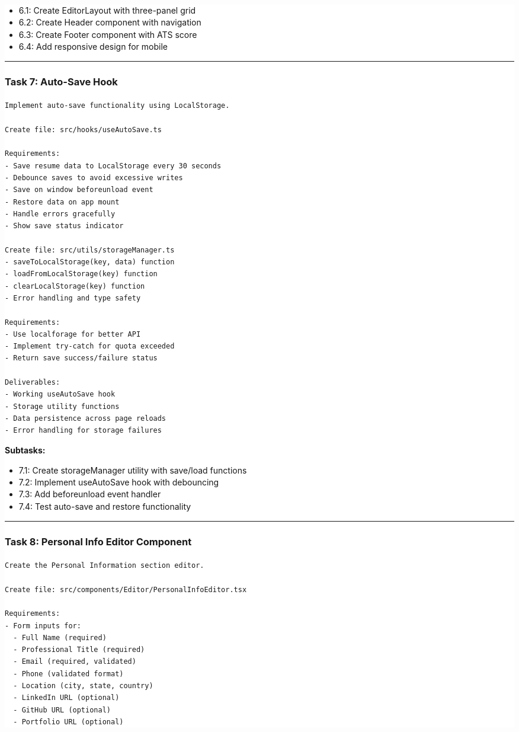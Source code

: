 - 6.1: Create EditorLayout with three-panel grid
- 6.2: Create Header component with navigation
- 6.3: Create Footer component with ATS score
- 6.4: Add responsive design for mobile

---

### Task 7: Auto-Save Hook

```
Implement auto-save functionality using LocalStorage.

Create file: src/hooks/useAutoSave.ts

Requirements:
- Save resume data to LocalStorage every 30 seconds
- Debounce saves to avoid excessive writes
- Save on window beforeunload event
- Restore data on app mount
- Handle errors gracefully
- Show save status indicator

Create file: src/utils/storageManager.ts
- saveToLocalStorage(key, data) function
- loadFromLocalStorage(key) function
- clearLocalStorage(key) function
- Error handling and type safety

Requirements:
- Use localforage for better API
- Implement try-catch for quota exceeded
- Return save success/failure status

Deliverables:
- Working useAutoSave hook
- Storage utility functions
- Data persistence across page reloads
- Error handling for storage failures
```

**Subtasks:**

- 7.1: Create storageManager utility with save/load functions
- 7.2: Implement useAutoSave hook with debouncing
- 7.3: Add beforeunload event handler
- 7.4: Test auto-save and restore functionality

---

### Task 8: Personal Info Editor Component

```
Create the Personal Information section editor.

Create file: src/components/Editor/PersonalInfoEditor.tsx

Requirements:
- Form inputs for:
  - Full Name (required)
  - Professional Title (required)
  - Email (required, validated)
  - Phone (validated format)
  - Location (city, state, country)
  - LinkedIn URL (optional)
  - GitHub URL (optional)
  - Portfolio URL (optional)
```